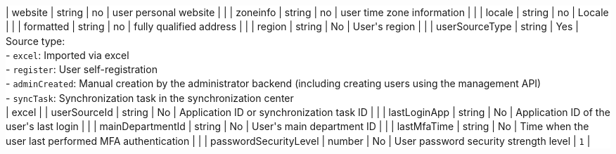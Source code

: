 | website                  | string  | no                                           | user personal website                                                                                                                                                                                                                                                                                                                                                            |                                                                    |
| zoneinfo                 | string  | no                                           | user time zone information                                                                                                                                                                                                                                                                                                                                                       |                                                                    |
| locale                   | string  | no                                           | Locale                                                                                                                                                                                                                                                                                                                                                                           |                                                                    |
| formatted                | string  | no                                           | fully qualified address                                                                                                                                                                                                                                                                                                                                                          |                                                                    |
| region                   | string  | No                                           | User's region                                                                                                                                                                                                                                                                                                                                                                    |                                                                    |
| userSourceType           | string  | Yes                                          | Source type:<br>- `excel`: Imported via excel<br>- `register`: User self-registration<br>- `adminCreated`: Manual creation by the administrator backend (including creating users using the management API)<br>- `syncTask`: Synchronization task in the synchronization center <br>                                                                                             | excel                                                              |
| userSourceId             | string  | No                                           | Application ID or synchronization task ID                                                                                                                                                                                                                                                                                                                                        |                                                                    |
| lastLoginApp             | string  | No                                           | Application ID of the user's last login                                                                                                                                                                                                                                                                                                                                          |                                                                    |
| mainDepartmentId         | string  | No                                           | User's main department ID                                                                                                                                                                                                                                                                                                                                                        |                                                                    |
| lastMfaTime              | string  | No                                           | Time when the user last performed MFA authentication                                                                                                                                                                                                                                                                                                                             |                                                                    |
| passwordSecurityLevel    | number  | No                                           | User password security strength level                                                                                                                                                                                                                                                                                                                                            | `1`                                                                |